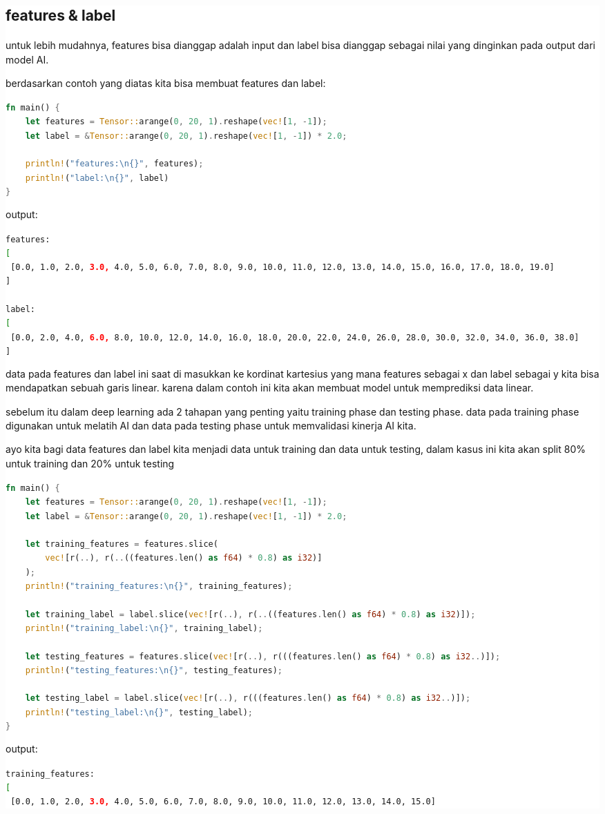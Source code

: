 
## features & label
untuk lebih mudahnya, features bisa dianggap adalah input dan label bisa dianggap sebagai nilai yang dinginkan pada output dari model AI.

berdasarkan contoh yang diatas kita bisa membuat features dan label:
```rust
fn main() {
    let features = Tensor::arange(0, 20, 1).reshape(vec![1, -1]);
    let label = &Tensor::arange(0, 20, 1).reshape(vec![1, -1]) * 2.0;

    println!("features:\n{}", features);
    println!("label:\n{}", label)
}
```
output:
```sh
features:
[
 [0.0, 1.0, 2.0, 3.0, 4.0, 5.0, 6.0, 7.0, 8.0, 9.0, 10.0, 11.0, 12.0, 13.0, 14.0, 15.0, 16.0, 17.0, 18.0, 19.0]
]

label:
[
 [0.0, 2.0, 4.0, 6.0, 8.0, 10.0, 12.0, 14.0, 16.0, 18.0, 20.0, 22.0, 24.0, 26.0, 28.0, 30.0, 32.0, 34.0, 36.0, 38.0]
]
```

data pada features dan label ini saat di masukkan ke kordinat kartesius yang mana features sebagai x dan label sebagai y kita bisa mendapatkan sebuah garis linear. karena dalam contoh ini kita akan membuat model untuk memprediksi data linear.

sebelum itu dalam deep learning ada 2 tahapan yang penting yaitu training phase dan testing phase. data pada training phase digunakan untuk melatih AI dan data pada testing phase untuk memvalidasi kinerja AI kita.

ayo kita bagi data features dan label kita menjadi data untuk training dan data untuk testing, dalam kasus ini kita akan split 80% untuk training dan 20% untuk testing
```rust
fn main() {
    let features = Tensor::arange(0, 20, 1).reshape(vec![1, -1]);
    let label = &Tensor::arange(0, 20, 1).reshape(vec![1, -1]) * 2.0;

    let training_features = features.slice(
        vec![r(..), r(..((features.len() as f64) * 0.8) as i32)]
    );
    println!("training_features:\n{}", training_features);

    let training_label = label.slice(vec![r(..), r(..((features.len() as f64) * 0.8) as i32)]);
    println!("training_label:\n{}", training_label);

    let testing_features = features.slice(vec![r(..), r(((features.len() as f64) * 0.8) as i32..)]);
    println!("testing_features:\n{}", testing_features);

    let testing_label = label.slice(vec![r(..), r(((features.len() as f64) * 0.8) as i32..)]);
    println!("testing_label:\n{}", testing_label);
}
```
output:
```sh
training_features:
[
 [0.0, 1.0, 2.0, 3.0, 4.0, 5.0, 6.0, 7.0, 8.0, 9.0, 10.0, 11.0, 12.0, 13.0, 14.0, 15.0]
```